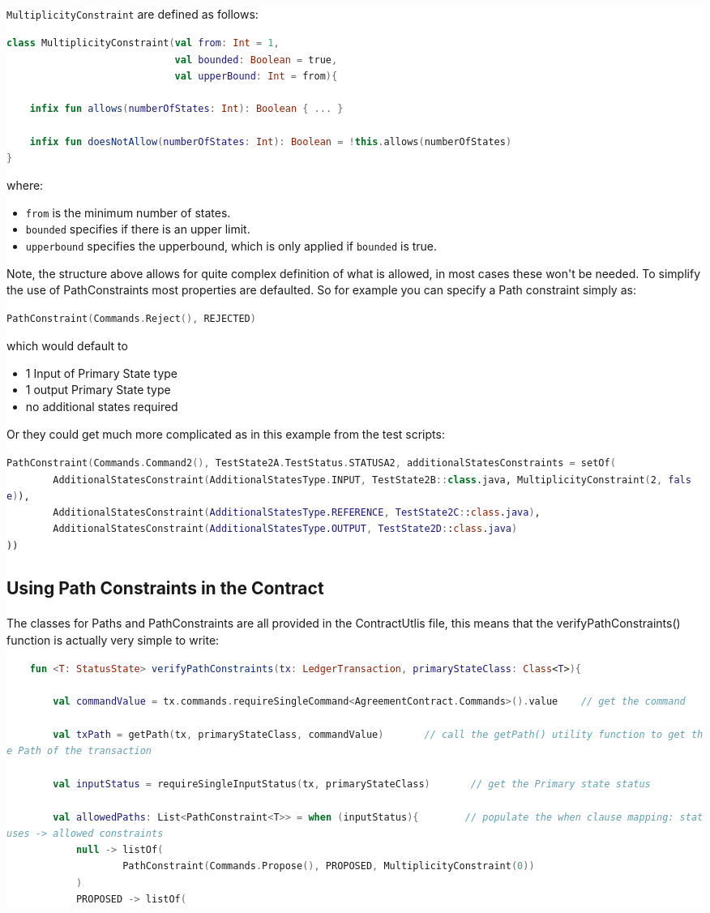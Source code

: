 `MultiplicityConstraint` are defined as follows:

```kotlin
class MultiplicityConstraint(val from: Int = 1, 
                             val bounded: Boolean = true, 
                             val upperBound: Int = from){

    infix fun allows(numberOfStates: Int): Boolean { ... }

    infix fun doesNotAllow(numberOfStates: Int): Boolean = !this.allows(numberOfStates)
}
```

where: 
- `from` is the minimum number of states.
- `bounded` specifies if there is an upper limit. 
- `upperbound` specifies the upperbound, which is only applied if `bounded` is true.

Note, the structure above allows for quite complex definition of what is allowed, in most cases these won't be needed. To simplify the use of PathConstraints most properties are defaulted. So for example you can specify a Path constraint simply as:

```kotlin
PathConstraint(Commands.Reject(), REJECTED)
```

which would default to 
- 1 Input of Primary State type
- 1 output Primary State type
- no additional states required

Or they could get much more complicated as in this example from the test scripts: 

```kotlin
PathConstraint(Commands.Command2(), TestState2A.TestStatus.STATUSA2, additionalStatesConstraints = setOf(
        AdditionalStatesConstraint(AdditionalStatesType.INPUT, TestState2B::class.java, MultiplicityConstraint(2, false)),
        AdditionalStatesConstraint(AdditionalStatesType.REFERENCE, TestState2C::class.java),
        AdditionalStatesConstraint(AdditionalStatesType.OUTPUT, TestState2D::class.java)
))


```

## Using Path Constraints in the Contract

The classes for Paths and PathConstraints are all provided in the ContractUtlis file, this means that the verifyPathConstraints() function is actually very simple to write:

```kotlin
    fun <T: StatusState> verifyPathConstraints(tx: LedgerTransaction, primaryStateClass: Class<T>){

        val commandValue = tx.commands.requireSingleCommand<AgreementContract.Commands>().value    // get the command

        val txPath = getPath(tx, primaryStateClass, commandValue)       // call the getPath() utility function to get the Path of the transaction

        val inputStatus = requireSingleInputStatus(tx, primaryStateClass)       // get the Primary state status

        val allowedPaths: List<PathConstraint<T>> = when (inputStatus){        // populate the when clause mapping: statuses -> allowed constraints
            null -> listOf(
                    PathConstraint(Commands.Propose(), PROPOSED, MultiplicityConstraint(0))
            )
            PROPOSED -> listOf(
```